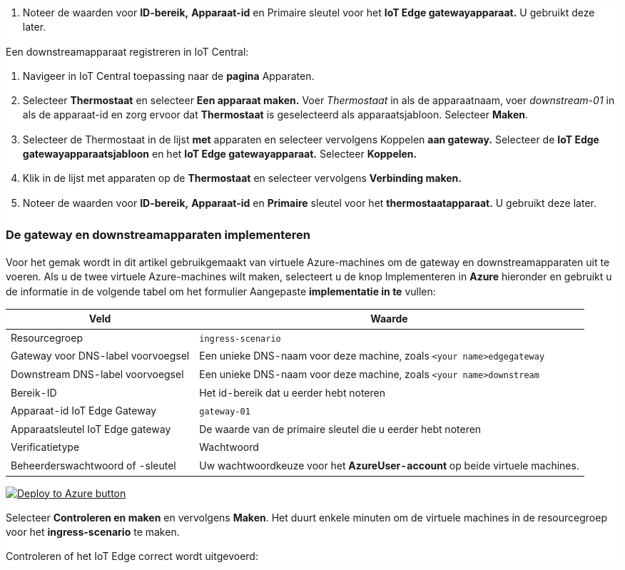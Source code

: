 1. Noteer de waarden voor **ID-bereik,** **Apparaat-id** en Primaire sleutel voor het **IoT Edge gatewayapparaat.**  U gebruikt deze later.

Een downstreamapparaat registreren in IoT Central:

1. Navigeer in IoT Central toepassing naar de **pagina** Apparaten.

1. Selecteer **Thermostaat** en selecteer **Een apparaat maken.** Voer *Thermostaat* in als de apparaatnaam, voer *downstream-01* in als de apparaat-id en zorg ervoor dat **Thermostaat** is geselecteerd als apparaatsjabloon. Selecteer **Maken**.

1. Selecteer de Thermostaat in de lijst **met** apparaten en selecteer vervolgens Koppelen **aan gateway.** Selecteer de **IoT Edge gatewayapparaatsjabloon** en het **IoT Edge gatewayapparaat.** Selecteer **Koppelen.**

1. Klik in de lijst met apparaten op de **Thermostaat** en selecteer vervolgens **Verbinding maken.**

1. Noteer de waarden voor **ID-bereik,** **Apparaat-id** en **Primaire** sleutel voor het **thermostaatapparaat.** U gebruikt deze later.

### <a name="deploy-the-gateway-and-downstream-devices"></a>De gateway en downstreamapparaten implementeren

Voor het gemak wordt in dit artikel gebruikgemaakt van virtuele Azure-machines om de gateway en downstreamapparaten uit te voeren. Als u de twee virtuele Azure-machines wilt maken, selecteert u de knop Implementeren in **Azure** hieronder en gebruikt u de informatie in de volgende tabel om het formulier Aangepaste **implementatie in te** vullen:

| Veld | Waarde |
| ----- | ----- |
| Resourcegroep | `ingress-scenario` |
| Gateway voor DNS-label voorvoegsel | Een unieke DNS-naam voor deze machine, zoals `<your name>edgegateway` |
| Downstream DNS-label voorvoegsel | Een unieke DNS-naam voor deze machine, zoals `<your name>downstream` |
| Bereik-ID | Het id-bereik dat u eerder hebt noteren |
| Apparaat-id IoT Edge Gateway | `gateway-01` |
| Apparaatsleutel IoT Edge gateway | De waarde van de primaire sleutel die u eerder hebt noteren |
| Verificatietype | Wachtwoord |
| Beheerderswachtwoord of -sleutel | Uw wachtwoordkeuze voor het **AzureUser-account** op beide virtuele machines. |

<a href="https://portal.azure.com/#create/Microsoft.Template/uri/https%3A%2F%2Fraw.githubusercontent.com%2FAzure-Samples%2Fiot-central-docs-samples%2Fmaster%2Ftransparent-gateway%2FDeployGatewayVMs.json" target="_blank">
    <img src="https://raw.githubusercontent.com/Azure/azure-quickstart-templates/master/1-CONTRIBUTION-GUIDE/images/deploytoazure.png" alt="Deploy to Azure button" />
</a>

Selecteer **Controleren en maken** en vervolgens **Maken**. Het duurt enkele minuten om de virtuele machines in de resourcegroep voor het **ingress-scenario** te maken.

Controleren of het IoT Edge correct wordt uitgevoerd:

